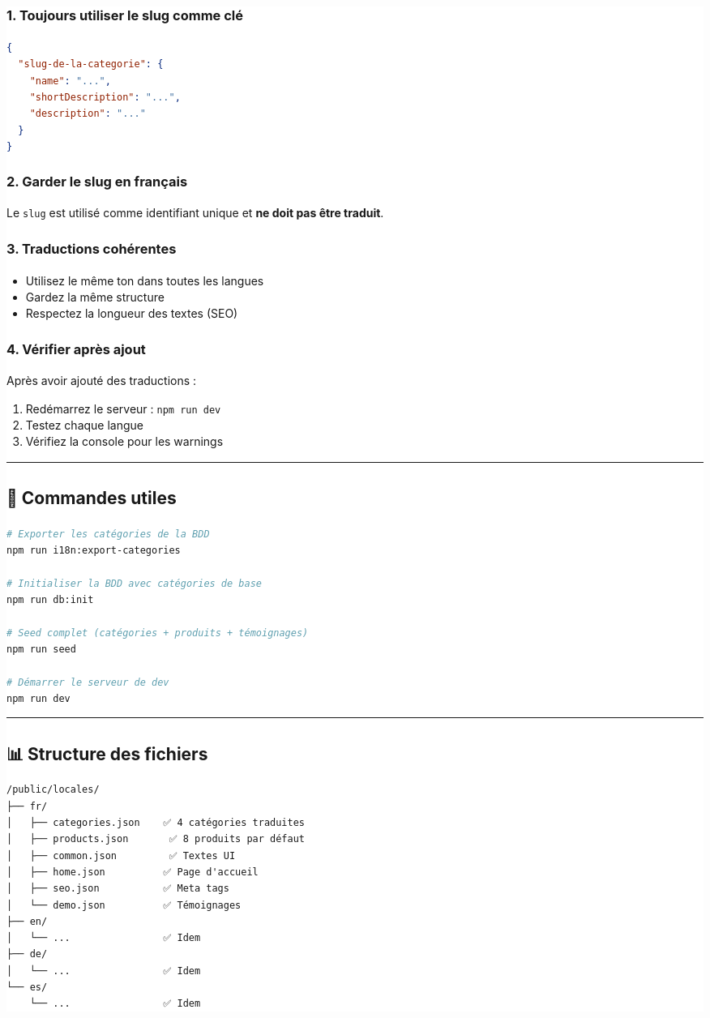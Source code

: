 ### 1. Toujours utiliser le slug comme clé
```json
{
  "slug-de-la-categorie": {
    "name": "...",
    "shortDescription": "...",
    "description": "..."
  }
}
```

### 2. Garder le slug en français
Le `slug` est utilisé comme identifiant unique et **ne doit pas être traduit**.

### 3. Traductions cohérentes
- Utilisez le même ton dans toutes les langues
- Gardez la même structure
- Respectez la longueur des textes (SEO)

### 4. Vérifier après ajout
Après avoir ajouté des traductions :
1. Redémarrez le serveur : `npm run dev`
2. Testez chaque langue
3. Vérifiez la console pour les warnings

---

## 🚀 Commandes utiles

```bash
# Exporter les catégories de la BDD
npm run i18n:export-categories

# Initialiser la BDD avec catégories de base
npm run db:init

# Seed complet (catégories + produits + témoignages)
npm run seed

# Démarrer le serveur de dev
npm run dev
```

---

## 📊 Structure des fichiers

```
/public/locales/
├── fr/
│   ├── categories.json    ✅ 4 catégories traduites
│   ├── products.json       ✅ 8 produits par défaut
│   ├── common.json         ✅ Textes UI
│   ├── home.json          ✅ Page d'accueil
│   ├── seo.json           ✅ Meta tags
│   └── demo.json          ✅ Témoignages
├── en/
│   └── ...                ✅ Idem
├── de/
│   └── ...                ✅ Idem
└── es/
    └── ...                ✅ Idem
```
